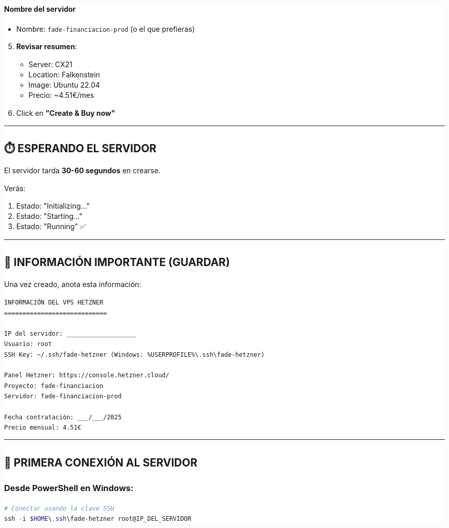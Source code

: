 #### **Nombre del servidor**
- Nombre: `fade-financiacion-prod` (o el que prefieras)

5. **Revisar resumen**:
   - Server: CX21
   - Location: Falkenstein
   - Image: Ubuntu 22.04
   - Precio: ~4.51€/mes

6. Click en **"Create & Buy now"**

---

## ⏱️ ESPERANDO EL SERVIDOR

El servidor tarda **30-60 segundos** en crearse.

Verás:
1. Estado: "Initializing..."
2. Estado: "Starting..."  
3. Estado: "Running" ✅

---

## 📝 INFORMACIÓN IMPORTANTE (GUARDAR)

Una vez creado, anota esta información:

```
INFORMACIÓN DEL VPS HETZNER
============================

IP del servidor: ___________________
Usuario: root
SSH Key: ~/.ssh/fade-hetzner (Windows: %USERPROFILE%\.ssh\fade-hetzner)

Panel Hetzner: https://console.hetzner.cloud/
Proyecto: fade-financiacion
Servidor: fade-financiacion-prod

Fecha contratación: ___/___/2025
Precio mensual: 4.51€
```

---

## 🔌 PRIMERA CONEXIÓN AL SERVIDOR

### Desde PowerShell en Windows:

```powershell
# Conectar usando la clave SSH
ssh -i $HOME\.ssh\fade-hetzner root@IP_DEL_SERVIDOR
```
